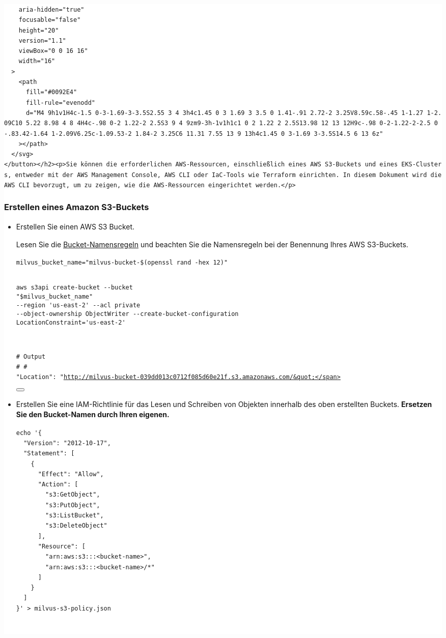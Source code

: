        aria-hidden="true"
        focusable="false"
        height="20"
        version="1.1"
        viewBox="0 0 16 16"
        width="16"
      >
        <path
          fill="#0092E4"
          fill-rule="evenodd"
          d="M4 9h1v1H4c-1.5 0-3-1.69-3-3.5S2.55 3 4 3h4c1.45 0 3 1.69 3 3.5 0 1.41-.91 2.72-2 3.25V8.59c.58-.45 1-1.27 1-2.09C10 5.22 8.98 4 8 4H4c-.98 0-2 1.22-2 2.5S3 9 4 9zm9-3h-1v1h1c1 0 2 1.22 2 2.5S13.98 12 13 12H9c-.98 0-2-1.22-2-2.5 0-.83.42-1.64 1-2.09V6.25c-1.09.53-2 1.84-2 3.25C6 11.31 7.55 13 9 13h4c1.45 0 3-1.69 3-3.5S14.5 6 13 6z"
        ></path>
      </svg>
    </button></h2><p>Sie können die erforderlichen AWS-Ressourcen, einschließlich eines AWS S3-Buckets und eines EKS-Clusters, entweder mit der AWS Management Console, AWS CLI oder IaC-Tools wie Terraform einrichten. In diesem Dokument wird die AWS CLI bevorzugt, um zu zeigen, wie die AWS-Ressourcen eingerichtet werden.</p>
<h3 id="Create-an-Amazon-S3-Bucket" class="common-anchor-header">Erstellen eines Amazon S3-Buckets</h3><ul>
<li><p>Erstellen Sie einen AWS S3 Bucket.</p>
<p>Lesen Sie die <a href="https://docs.aws.amazon.com/AmazonS3/latest/userguide/bucketnamingrules.html">Bucket-Namensregeln</a> und beachten Sie die Namensregeln bei der Benennung Ihres AWS S3-Buckets.</p>
<pre><code translate="no" class="language-shell">milvus_bucket_name=<span class="hljs-string">&quot;milvus-bucket-<span class="hljs-subst">$(openssl rand -hex 12)</span>&quot;</span>

aws s3api create-bucket --bucket <span class="hljs-string">&quot;<span class="hljs-variable">$milvus_bucket_name</span>&quot;</span> --region <span class="hljs-string">&#x27;us-east-2&#x27;</span> --acl private  --object-ownership ObjectWriter --create-bucket-configuration LocationConstraint=<span class="hljs-string">&#x27;us-east-2&#x27;</span>


<span class="hljs-comment"># Output</span>
<span class="hljs-comment">#</span>
<span class="hljs-comment"># &quot;Location&quot;: &quot;http://milvus-bucket-039dd013c0712f085d60e21f.s3.amazonaws.com/&quot;</span>
<button class="copy-code-btn"></button></code></pre></li>
<li><p>Erstellen Sie eine IAM-Richtlinie für das Lesen und Schreiben von Objekten innerhalb des oben erstellten Buckets. <strong>Ersetzen Sie den Bucket-Namen durch Ihren eigenen.</strong></p>
<pre><code translate="no" class="language-shell"><span class="hljs-built_in">echo</span> <span class="hljs-string">&#x27;{
  &quot;Version&quot;: &quot;2012-10-17&quot;,
  &quot;Statement&quot;: [
    {
      &quot;Effect&quot;: &quot;Allow&quot;,
      &quot;Action&quot;: [
        &quot;s3:GetObject&quot;,
        &quot;s3:PutObject&quot;,
        &quot;s3:ListBucket&quot;,
        &quot;s3:DeleteObject&quot;
      ],
      &quot;Resource&quot;: [
        &quot;arn:aws:s3:::&lt;bucket-name&gt;&quot;,
        &quot;arn:aws:s3:::&lt;bucket-name&gt;/*&quot;
      ]
    }
  ]
}&#x27;</span> &gt; milvus-s3-policy.json

